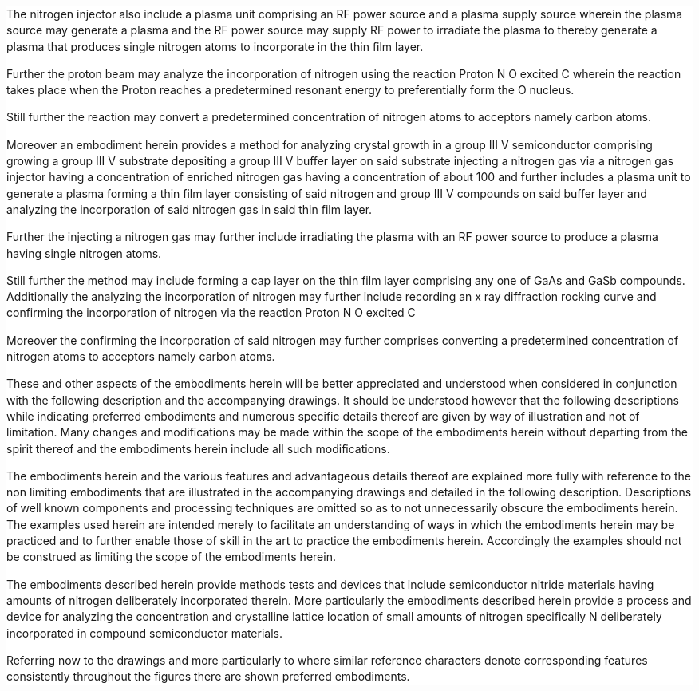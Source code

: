 The nitrogen injector also include a plasma unit comprising an RF power source and a plasma supply source wherein the plasma source may generate a plasma and the RF power source may supply RF power to irradiate the plasma to thereby generate a plasma that produces single nitrogen atoms to incorporate in the thin film layer.

Further the proton beam may analyze the incorporation of nitrogen using the reaction Proton N O excited C wherein the reaction takes place when the Proton reaches a predetermined resonant energy to preferentially form the O nucleus.

Still further the reaction may convert a predetermined concentration of nitrogen atoms to acceptors namely carbon atoms.

Moreover an embodiment herein provides a method for analyzing crystal growth in a group III V semiconductor comprising growing a group III V substrate depositing a group III V buffer layer on said substrate injecting a nitrogen gas via a nitrogen gas injector having a concentration of enriched nitrogen gas having a concentration of about 100 and further includes a plasma unit to generate a plasma forming a thin film layer consisting of said nitrogen and group III V compounds on said buffer layer and analyzing the incorporation of said nitrogen gas in said thin film layer.

Further the injecting a nitrogen gas may further include irradiating the plasma with an RF power source to produce a plasma having single nitrogen atoms.

Still further the method may include forming a cap layer on the thin film layer comprising any one of GaAs and GaSb compounds. Additionally the analyzing the incorporation of nitrogen may further include recording an x ray diffraction rocking curve and confirming the incorporation of nitrogen via the reaction Proton N O excited C 

Moreover the confirming the incorporation of said nitrogen may further comprises converting a predetermined concentration of nitrogen atoms to acceptors namely carbon atoms.

These and other aspects of the embodiments herein will be better appreciated and understood when considered in conjunction with the following description and the accompanying drawings. It should be understood however that the following descriptions while indicating preferred embodiments and numerous specific details thereof are given by way of illustration and not of limitation. Many changes and modifications may be made within the scope of the embodiments herein without departing from the spirit thereof and the embodiments herein include all such modifications.

The embodiments herein and the various features and advantageous details thereof are explained more fully with reference to the non limiting embodiments that are illustrated in the accompanying drawings and detailed in the following description. Descriptions of well known components and processing techniques are omitted so as to not unnecessarily obscure the embodiments herein. The examples used herein are intended merely to facilitate an understanding of ways in which the embodiments herein may be practiced and to further enable those of skill in the art to practice the embodiments herein. Accordingly the examples should not be construed as limiting the scope of the embodiments herein.

The embodiments described herein provide methods tests and devices that include semiconductor nitride materials having amounts of nitrogen deliberately incorporated therein. More particularly the embodiments described herein provide a process and device for analyzing the concentration and crystalline lattice location of small amounts of nitrogen specifically N deliberately incorporated in compound semiconductor materials.

Referring now to the drawings and more particularly to where similar reference characters denote corresponding features consistently throughout the figures there are shown preferred embodiments.
